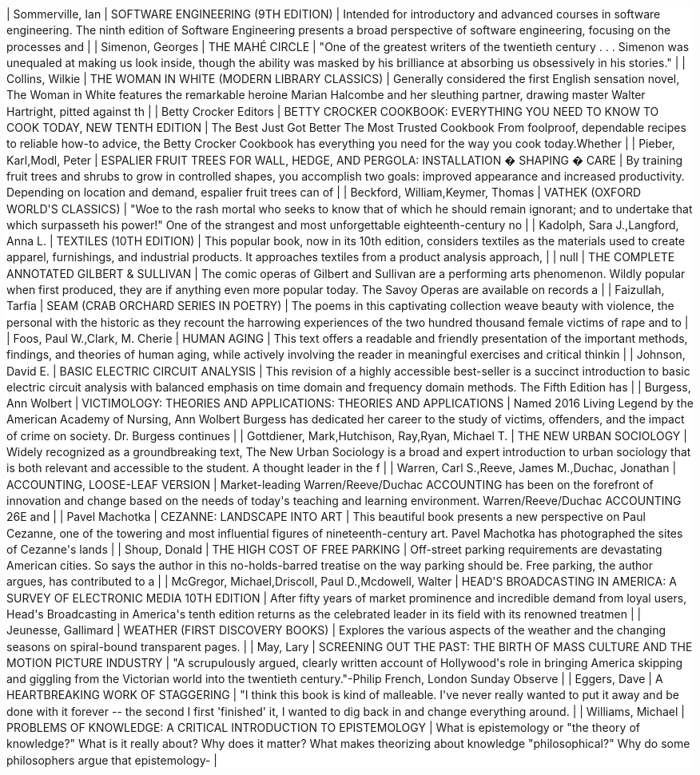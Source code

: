 | Sommerville, Ian | SOFTWARE ENGINEERING (9TH EDITION) | Intended for introductory and advanced courses in software engineering.    The ninth edition of Software Engineering presents a broad perspective of software engineering, focusing on the processes and |
| Simenon, Georges | THE MAHE&#X301; CIRCLE | "One of the greatest writers of the twentieth century . . . Simenon was unequaled at making us look inside, though the ability was masked by his brilliance at absorbing us obsessively in his stories." |
| Collins, Wilkie | THE WOMAN IN WHITE (MODERN LIBRARY CLASSICS) | Generally considered the first English sensation novel, The Woman in White features the remarkable heroine Marian Halcombe and her sleuthing partner, drawing master Walter Hartright, pitted against th |
| Betty Crocker Editors | BETTY CROCKER COOKBOOK: EVERYTHING YOU NEED TO KNOW TO COOK TODAY, NEW TENTH EDITION | The Best Just Got Better The Most Trusted Cookbook  From foolproof, dependable recipes to reliable how-to advice, the Betty Crocker Cookbook has everything you need for the way you cook today.Whether  |
| Pieber, Karl,Modl, Peter | ESPALIER FRUIT TREES FOR WALL, HEDGE, AND PERGOLA: INSTALLATION � SHAPING � CARE | By training fruit trees and shrubs to grow in controlled shapes, you accomplish two goals: improved appearance and increased productivity. Depending on location and demand, espalier fruit trees can of |
| Beckford, William,Keymer, Thomas | VATHEK (OXFORD WORLD'S CLASSICS) | "Woe to the rash mortal who seeks to know that of which he should remain ignorant; and to undertake that which surpasseth his power!"  One of the strangest and most unforgettable eighteenth-century no |
| Kadolph, Sara J.,Langford, Anna L. | TEXTILES (10TH EDITION) |   This popular book, now in its 10th edition, considers textiles as the materials used to create apparel, furnishings, and industrial products. It approaches textiles from a product analysis approach, |
| null | THE COMPLETE ANNOTATED GILBERT &AMP; SULLIVAN | The comic operas of Gilbert and Sullivan are a performing arts phenomenon. Wildly popular when first produced, they are if anything even more popular today. The Savoy Operas are available on records a |
| Faizullah, Tarfia | SEAM (CRAB ORCHARD SERIES IN POETRY) |  The poems in this captivating collection weave beauty with violence, the personal with the historic as they recount the harrowing experiences of the two hundred thousand female victims of rape and to |
| Foos, Paul W.,Clark, M. Cherie | HUMAN AGING |  This text offers a readable and friendly presentation of the important methods, findings, and theories of human aging, while actively involving the reader in meaningful exercises and critical thinkin |
| Johnson, David E. | BASIC ELECTRIC CIRCUIT ANALYSIS | This revision of a highly accessible best-seller is a succinct introduction to basic electric circuit analysis with balanced emphasis on time domain and frequency domain methods. The Fifth Edition has |
| Burgess, Ann Wolbert | VICTIMOLOGY: THEORIES AND APPLICATIONS: THEORIES AND APPLICATIONS | Named 2016 Living Legend by the American Academy of Nursing, Ann Wolbert Burgess has dedicated her career to the study of victims, offenders, and the impact of crime on society. Dr. Burgess continues  |
| Gottdiener, Mark,Hutchison, Ray,Ryan, Michael T. | THE NEW URBAN SOCIOLOGY | Widely recognized as a groundbreaking text, The New Urban Sociology is a broad and expert introduction to urban sociology that is both relevant and accessible to the student. A thought leader in the f |
| Warren, Carl S.,Reeve, James M.,Duchac, Jonathan | ACCOUNTING, LOOSE-LEAF VERSION | Market-leading Warren/Reeve/Duchac ACCOUNTING has been on the forefront of innovation and change based on the needs of today's teaching and learning environment. Warren/Reeve/Duchac ACCOUNTING 26E and |
| Pavel Machotka | CEZANNE: LANDSCAPE INTO ART | This beautiful book presents a new perspective on Paul Cezanne, one of the towering and most influential figures of nineteenth-century art. Pavel Machotka has photographed the sites of Cezanne's lands |
| Shoup, Donald | THE HIGH COST OF FREE PARKING | Off-street parking requirements are devastating American cities. So says the author in this no-holds-barred treatise on the way parking should be. Free parking, the author argues, has contributed to a |
| McGregor, Michael,Driscoll, Paul D.,Mcdowell, Walter | HEAD'S BROADCASTING IN AMERICA: A SURVEY OF ELECTRONIC MEDIA 10TH EDITION |   After fifty years of market prominence and incredible demand from loyal users, Head's Broadcasting in America's tenth edition returns as the celebrated leader in its field with its renowned treatmen |
| Jeunesse, Gallimard | WEATHER (FIRST DISCOVERY BOOKS) | Explores the various aspects of the weather and the changing seasons on spiral-bound transparent pages. |
| May, Lary | SCREENING OUT THE PAST: THE BIRTH OF MASS CULTURE AND THE MOTION PICTURE INDUSTRY | "A scrupulously argued, clearly written account of Hollywood's role in bringing America skipping and giggling from the Victorian world into the twentieth century."-Philip French, London Sunday Observe |
| Eggers, Dave | A HEARTBREAKING WORK OF STAGGERING | "I think this book is kind of malleable. I've never really wanted to put it away and be done with it forever -- the second I first 'finished' it, I wanted to dig back in and change everything around.  |
| Williams, Michael | PROBLEMS OF KNOWLEDGE: A CRITICAL INTRODUCTION TO EPISTEMOLOGY | What is epistemology or "the theory of knowledge?" What is it really about? Why does it matter? What makes theorizing about knowledge "philosophical?" Why do some philosophers argue that epistemology- |